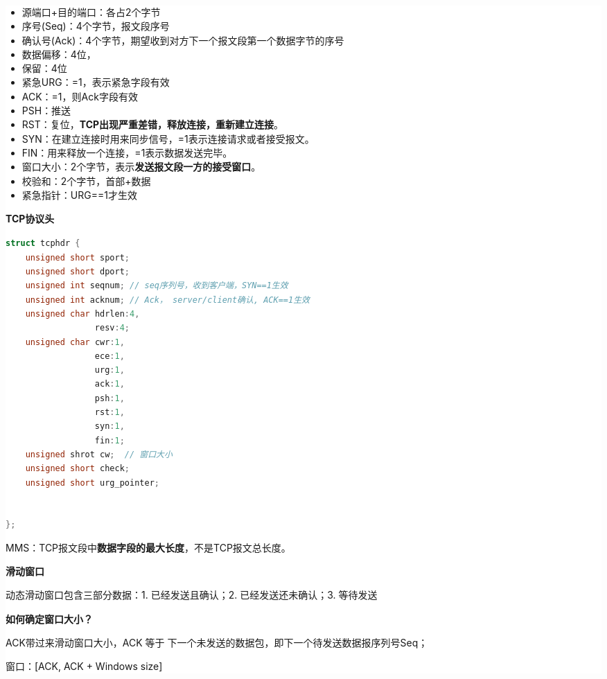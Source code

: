 - 源端口+目的端口：各占2个字节
- 序号(Seq)：4个字节，报文段序号
- 确认号(Ack)：4个字节，期望收到对方下一个报文段第一个数据字节的序号
- 数据偏移：4位，
- 保留：4位
- 紧急URG：=1，表示紧急字段有效
- ACK：=1，则Ack字段有效
- PSH：推送
- RST：复位，**TCP出现严重差错，释放连接，重新建立连接**。
- SYN：在建立连接时用来同步信号，=1表示连接请求或者接受报文。
- FIN：用来释放一个连接，=1表示数据发送完毕。
- 窗口大小：2个字节，表示**发送报文段一方的接受窗口**。
- 校验和：2个字节，首部+数据
- 紧急指针：URG==1才生效

**TCP协议头**

```c
struct tcphdr {
    unsigned short sport;
    unsigned short dport;
    unsigned int seqnum; // seq序列号，收到客户端，SYN==1生效
    unsigned int acknum; // Ack， server/client确认, ACK==1生效
    unsigned char hdrlen:4,
    			  resv:4;
    unsigned char cwr:1,
    			  ece:1,
    			  urg:1,
    			  ack:1,
    			  psh:1,
    			  rst:1,
    		 	  syn:1,
    			  fin:1;
    unsigned shrot cw;	// 窗口大小
    unsigned short check;
    unsigned short urg_pointer;
          
      
};
```



MMS：TCP报文段中**数据字段的最大长度**，不是TCP报文总长度。





**滑动窗口**

动态滑动窗口包含三部分数据：1. 已经发送且确认；2. 已经发送还未确认；3. 等待发送

**如何确定窗口大小？**

ACK带过来滑动窗口大小，ACK 等于 下一个未发送的数据包，即下一个待发送数据报序列号Seq；

窗口：[ACK, ACK + Windows size]
